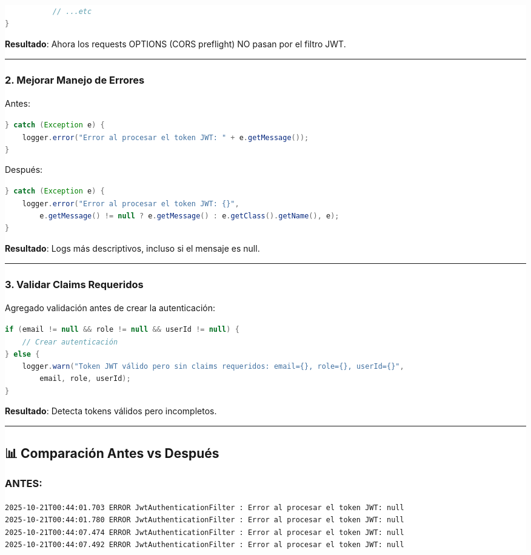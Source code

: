 ```java
           // ...etc
}
```

**Resultado**: Ahora los requests OPTIONS (CORS preflight) NO pasan por el filtro JWT.

---

### 2. Mejorar Manejo de Errores

Antes:
```java
} catch (Exception e) {
    logger.error("Error al procesar el token JWT: " + e.getMessage());
}
```

Después:
```java
} catch (Exception e) {
    logger.error("Error al procesar el token JWT: {}", 
        e.getMessage() != null ? e.getMessage() : e.getClass().getName(), e);
}
```

**Resultado**: Logs más descriptivos, incluso si el mensaje es null.

---

### 3. Validar Claims Requeridos

Agregado validación antes de crear la autenticación:

```java
if (email != null && role != null && userId != null) {
    // Crear autenticación
} else {
    logger.warn("Token JWT válido pero sin claims requeridos: email={}, role={}, userId={}", 
        email, role, userId);
}
```

**Resultado**: Detecta tokens válidos pero incompletos.

---

## 📊 Comparación Antes vs Después

### ANTES:

```
2025-10-21T00:44:01.703 ERROR JwtAuthenticationFilter : Error al procesar el token JWT: null
2025-10-21T00:44:01.780 ERROR JwtAuthenticationFilter : Error al procesar el token JWT: null
2025-10-21T00:44:07.474 ERROR JwtAuthenticationFilter : Error al procesar el token JWT: null
2025-10-21T00:44:07.492 ERROR JwtAuthenticationFilter : Error al procesar el token JWT: null
```
